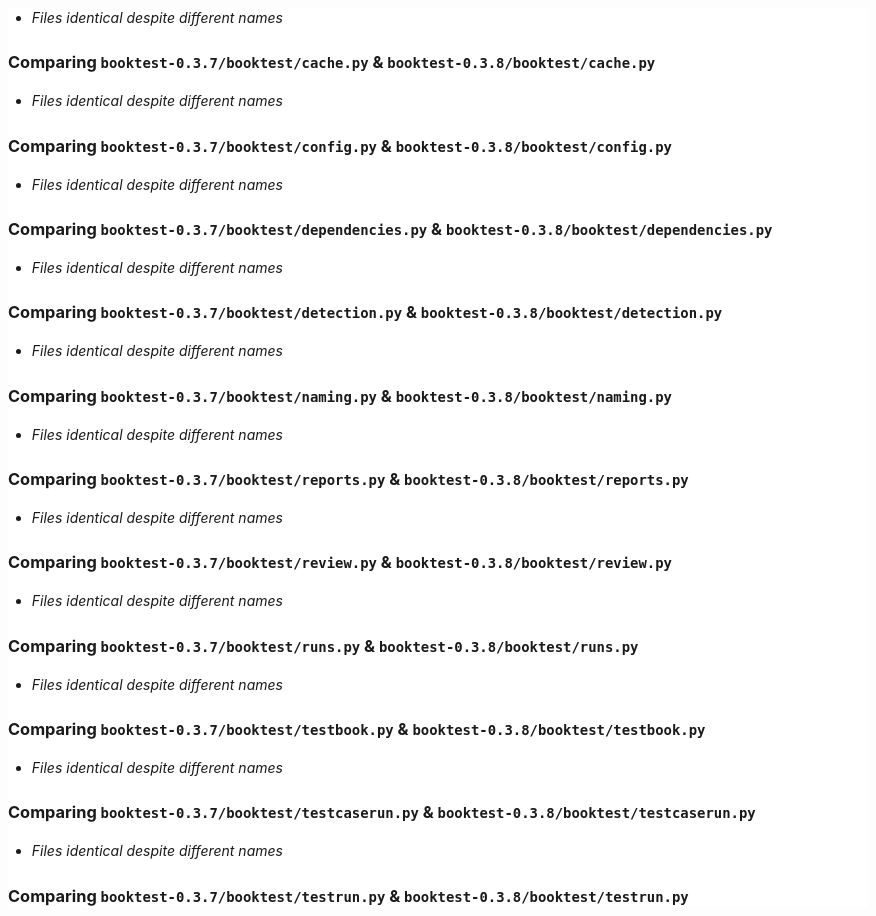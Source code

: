  * *Files identical despite different names*

### Comparing `booktest-0.3.7/booktest/cache.py` & `booktest-0.3.8/booktest/cache.py`

 * *Files identical despite different names*

### Comparing `booktest-0.3.7/booktest/config.py` & `booktest-0.3.8/booktest/config.py`

 * *Files identical despite different names*

### Comparing `booktest-0.3.7/booktest/dependencies.py` & `booktest-0.3.8/booktest/dependencies.py`

 * *Files identical despite different names*

### Comparing `booktest-0.3.7/booktest/detection.py` & `booktest-0.3.8/booktest/detection.py`

 * *Files identical despite different names*

### Comparing `booktest-0.3.7/booktest/naming.py` & `booktest-0.3.8/booktest/naming.py`

 * *Files identical despite different names*

### Comparing `booktest-0.3.7/booktest/reports.py` & `booktest-0.3.8/booktest/reports.py`

 * *Files identical despite different names*

### Comparing `booktest-0.3.7/booktest/review.py` & `booktest-0.3.8/booktest/review.py`

 * *Files identical despite different names*

### Comparing `booktest-0.3.7/booktest/runs.py` & `booktest-0.3.8/booktest/runs.py`

 * *Files identical despite different names*

### Comparing `booktest-0.3.7/booktest/testbook.py` & `booktest-0.3.8/booktest/testbook.py`

 * *Files identical despite different names*

### Comparing `booktest-0.3.7/booktest/testcaserun.py` & `booktest-0.3.8/booktest/testcaserun.py`

 * *Files identical despite different names*

### Comparing `booktest-0.3.7/booktest/testrun.py` & `booktest-0.3.8/booktest/testrun.py`
